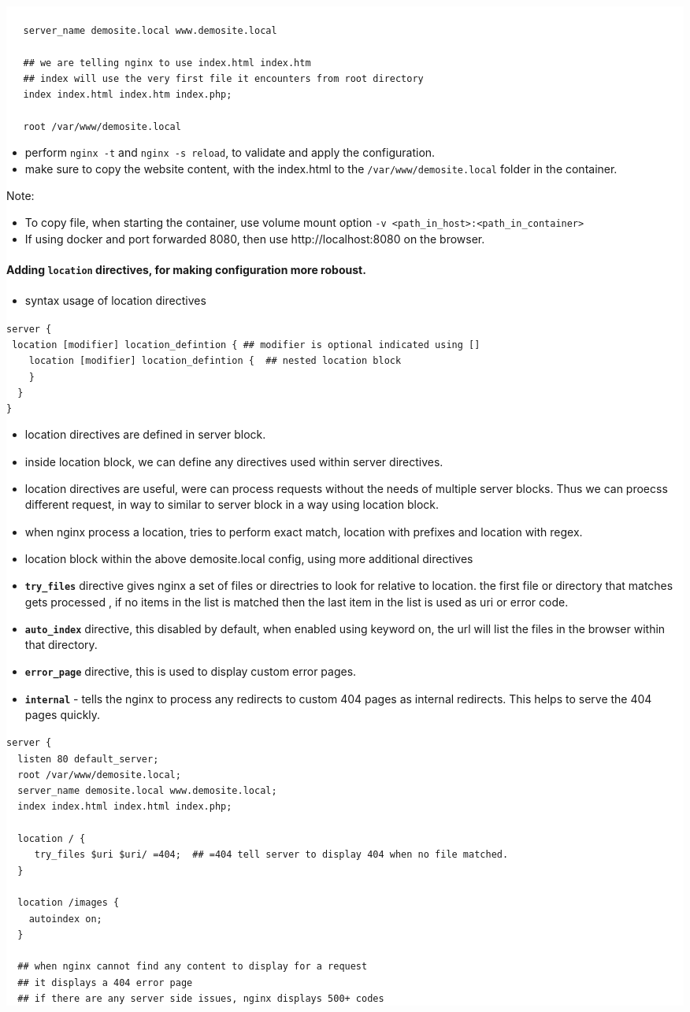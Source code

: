 ```
   
   server_name demosite.local www.demosite.local
   
   ## we are telling nginx to use index.html index.htm
   ## index will use the very first file it encounters from root directory
   index index.html index.htm index.php; 
   
   root /var/www/demosite.local
```
   - perform `nginx -t` and `nginx -s reload`, to validate and apply the configuration.
   - make sure to copy the website content, with the index.html to the `/var/www/demosite.local` folder in the container.
 
 Note: 
   - To copy file, when starting the container, use volume mount option `-v <path_in_host>:<path_in_container>` 
   - If using docker and port forwarded 8080, then use http://localhost:8080 on the browser.
 
 #### Adding `location` directives, for making configuration more roboust.
  - syntax usage of location directives
 ```
 server { 
  location [modifier] location_defintion { ## modifier is optional indicated using []
     location [modifier] location_defintion {  ## nested location block
     }
   }
 }
 ```
  - location directives are defined in server block.
  - inside location block, we can define any directives used within server directives.
  - location directives are useful, were can process requests without the needs of multiple server blocks. Thus we can proecss different request, in way to similar to server block in a way using location block.
  - when nginx process a location, tries to perform exact match, location with prefixes and location with regex.

 - location block within the above demosite.local config, using more additional directives
 - **`try_files`** directive gives nginx a set of files or directries to look for relative to location. the first file or directory that matches gets processed , if no items in the list is matched then the last item in the list is used as uri or error code.
 - **`auto_index`** directive, this disabled by default, when enabled using keyword on, the url will list the files in the browser within that directory.
 - **`error_page`** directive, this is used to display custom error pages.
 - **`internal`** - tells the nginx to process any redirects to custom 404 pages as internal redirects. This helps to serve the 404 pages quickly.
```
server {
  listen 80 default_server;
  root /var/www/demosite.local;
  server_name demosite.local www.demosite.local;
  index index.html index.html index.php;
  
  location / {
     try_files $uri $uri/ =404;  ## =404 tell server to display 404 when no file matched.
  }
  
  location /images {
    autoindex on;
  }
  
  ## when nginx cannot find any content to display for a request
  ## it displays a 404 error page
  ## if there are any server side issues, nginx displays 500+ codes
```